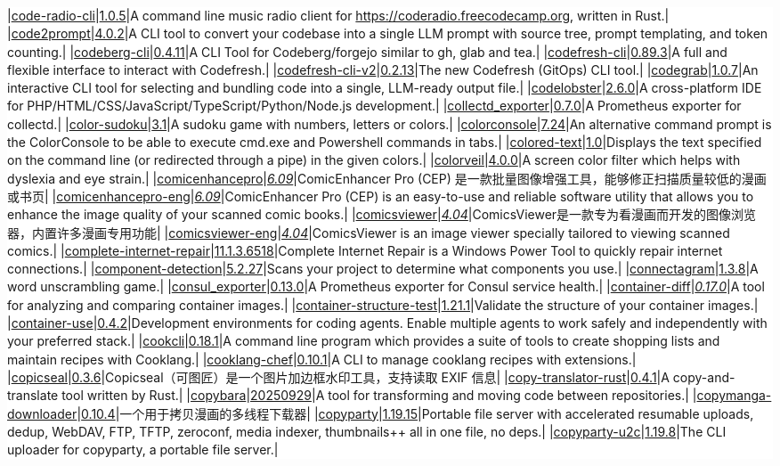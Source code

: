 |[code-radio-cli](https://github.com/JasonWei512/code-radio-cli)|[1.0.5](https://github.com/JasonWei512/code-radio-cli)|A command line music radio client for https://coderadio.freecodecamp.org, written in Rust.|
|[code2prompt](https://github.com/mufeedvh/code2prompt)|[4.0.2](https://github.com/mufeedvh/code2prompt)|A CLI tool to convert your codebase into a single LLM prompt with source tree, prompt templating, and token counting.|
|[codeberg-cli](https://codeberg.org/Aviac/codeberg-cli)|[0.4.11](https://crates.io/api/v1/crates/codeberg-cli?include=default_version)|A CLI Tool for Codeberg/forgejo similar to gh, glab and tea.|
|[codefresh-cli](https://codefresh-io.github.io/cli/)|[0.89.3](https://codefresh-io.github.io/cli/)|A full and flexible interface to interact with Codefresh.|
|[codefresh-cli-v2](https://codefresh.io/docs/docs/installation/gitops/upgrade-gitops-cli/)|[0.2.13](https://codefresh.io/docs/docs/installation/gitops/upgrade-gitops-cli/)|The new Codefresh (GitOps) CLI tool.|
|[codegrab](https://github.com/epilande/codegrab)|[1.0.7](https://github.com/epilande/codegrab)|An interactive CLI tool for selecting and bundling code into a single, LLM-ready output file.|
|[codelobster](https://codelobster.com/)|[2.6.0](https://codelobster.com/download.html)|A cross-platform IDE for PHP/HTML/CSS/JavaScript/TypeScript/Python/Node.js development.|
|[collectd_exporter](https://github.com/prometheus/collectd_exporter)|[0.7.0](https://github.com/prometheus/collectd_exporter)|A Prometheus exporter for collectd.|
|[color-sudoku](https://plastovicka.github.io/games.html#sudoku)|[3.1](https://plastovicka.github.io/games.html#sudoku)|A sudoku game with numbers, letters or colors.|
|[colorconsole](http://www.softwareok.eu/?seite=Freeware/ColorConsole)|[7.24](http://www.softwareok.eu/?seite=Freeware/ColorConsole)|An alternative command prompt is the ColorConsole to be able to execute cmd.exe and Powershell commands in tabs.|
|[colored-text](https://www.pazera-software.com/products/colored-text/)|[1.0](https://www.pazera-software.com/products/colored-text/)|Displays the text specified on the command line (or redirected through a pipe) in the given colors.|
|[colorveil](https://www.east-tec.com/colorveil/)|[4.0.0](https://www.east-tec.com/colorveil/download/windows/)|A screen color filter which helps with dyslexia and eye strain.|
|[comicenhancepro](https://www.cnblogs.com/stronghorse/)|[<i>6.09</i>](https://www.cnblogs.com/stronghorse/)|ComicEnhancer Pro (CEP) 是一款批量图像增强工具，能够修正扫描质量较低的漫画或书页|
|[comicenhancepro-eng](https://www.cnblogs.com/stronghorse/)|[<i>6.09</i>](https://www.cnblogs.com/stronghorse/)|ComicEnhancer Pro (CEP) is an easy-to-use and reliable software utility that allows you to enhance the image quality of your scanned comic books.|
|[comicsviewer](https://www.cnblogs.com/stronghorse/)|[<i>4.04</i>](https://www.cnblogs.com/stronghorse/)|ComicsViewer是一款专为看漫画而开发的图像浏览器，内置许多漫画专用功能|
|[comicsviewer-eng](https://www.cnblogs.com/stronghorse/)|[<i>4.04</i>](https://www.cnblogs.com/stronghorse/)|ComicsViewer is an image viewer specially tailored to viewing scanned comics.|
|[complete-internet-repair](https://www.rizonesoft.com/downloads/complete-internet-repair/)|[11.1.3.6518](https://www.rizonesoft.com/downloads/complete-internet-repair/)|Complete Internet Repair is a Windows Power Tool to quickly repair internet connections.|
|[component-detection](https://github.com/microsoft/component-detection)|[5.2.27](https://github.com/microsoft/component-detection)|Scans your project to determine what components you use.|
|[connectagram](https://gottcode.org/connectagram/)|[1.3.8](https://gottcode.org/connectagram/)|A word unscrambling game.|
|[consul_exporter](https://github.com/prometheus/consul_exporter)|[0.13.0](https://github.com/prometheus/consul_exporter)|A Prometheus exporter for Consul service health.|
|[container-diff](https://github.com/GoogleContainerTools/container-diff)|[<i>0.17.0</i>](https://github.com/GoogleContainerTools/container-diff)|A tool for analyzing and comparing container images.|
|[container-structure-test](https://github.com/GoogleContainerTools/container-structure-test)|[1.21.1](https://github.com/GoogleContainerTools/container-structure-test)|Validate the structure of your container images.|
|[container-use](https://github.com/dagger/container-use)|[0.4.2](https://github.com/dagger/container-use)|Development environments for coding agents. Enable multiple agents to work safely and independently with your preferred stack.|
|[cookcli](https://cooklang.org/)|[0.18.1](https://cooklang.org/)|A command line program which provides a suite of tools to create shopping lists and maintain recipes with Cooklang.|
|[cooklang-chef](https://github.com/Zheoni/cooklang-chef)|[0.10.1](https://github.com/Zheoni/cooklang-chef)|A CLI to manage cooklang recipes with extensions.|
|[copicseal](https://copicseal.kohai.top/)|[0.3.6](https://copicseal.kohai.top/)|Copicseal（可图匠）是一个图片加边框水印工具，支持读取 EXIF 信息|
|[copy-translator-rust](https://github.com/zu1k/copy-translator)|[0.4.1](https://github.com/zu1k/copy-translator)|A copy-and-translate tool written by Rust.|
|[copybara](https://github.com/google/copybara)|[20250929](https://github.com/google/copybara)|A tool for transforming and moving code between repositories.|
|[copymanga-downloader](https://github.com/lanyeeee/copymanga-downloader)|[0.10.4](https://github.com/lanyeeee/copymanga-downloader)|一个用于拷贝漫画的多线程下载器|
|[copyparty](https://github.com/9001/copyparty)|[1.19.15](https://github.com/9001/copyparty)|Portable file server with accelerated resumable uploads, dedup, WebDAV, FTP, TFTP, zeroconf, media indexer, thumbnails++ all in one file, no deps.|
|[copyparty-u2c](https://github.com/9001/copyparty/blob/hovudstraum/bin/README.md#u2cpy)|[1.19.8](https://github.com/9001/copyparty/releases.atom)|The CLI uploader for copyparty, a portable file server.|